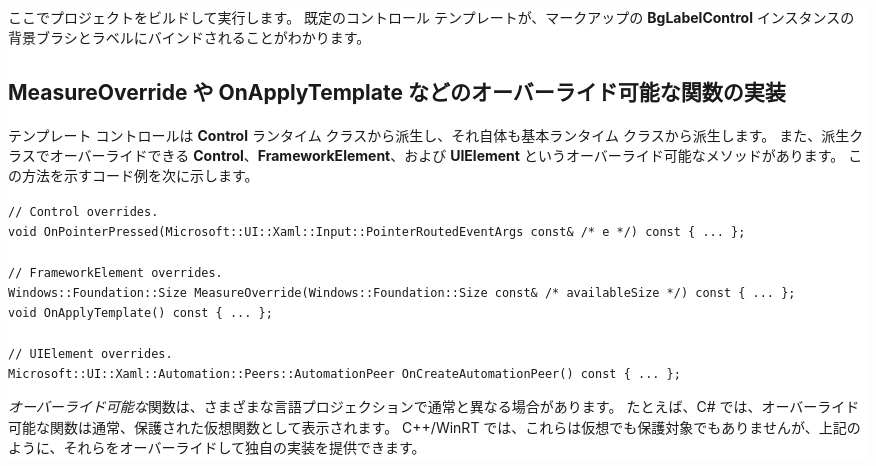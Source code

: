 ここでプロジェクトをビルドして実行します。 既定のコントロール テンプレートが、マークアップの **BgLabelControl** インスタンスの背景ブラシとラベルにバインドされることがわかります。


## <a name="implementing-overridable-functions-such-as-measureoverride-and-onapplytemplate"></a>**MeasureOverride** や **OnApplyTemplate** などのオーバーライド可能な関数の実装

テンプレート コントロールは **Control** ランタイム クラスから派生し、それ自体も基本ランタイム クラスから派生します。 また、派生クラスでオーバーライドできる **Control**、**FrameworkElement**、および **UIElement** というオーバーライド可能なメソッドがあります。 この方法を示すコード例を次に示します。

```cppwinrt
// Control overrides.
void OnPointerPressed(Microsoft::UI::Xaml::Input::PointerRoutedEventArgs const& /* e */) const { ... };

// FrameworkElement overrides.
Windows::Foundation::Size MeasureOverride(Windows::Foundation::Size const& /* availableSize */) const { ... };
void OnApplyTemplate() const { ... };

// UIElement overrides.
Microsoft::UI::Xaml::Automation::Peers::AutomationPeer OnCreateAutomationPeer() const { ... };
```

*オーバーライド可能な*関数は、さまざまな言語プロジェクションで通常と異なる場合があります。 たとえば、C# では、オーバーライド可能な関数は通常、保護された仮想関数として表示されます。 C++/WinRT では、これらは仮想でも保護対象でもありませんが、上記のように、それらをオーバーライドして独自の実装を提供できます。